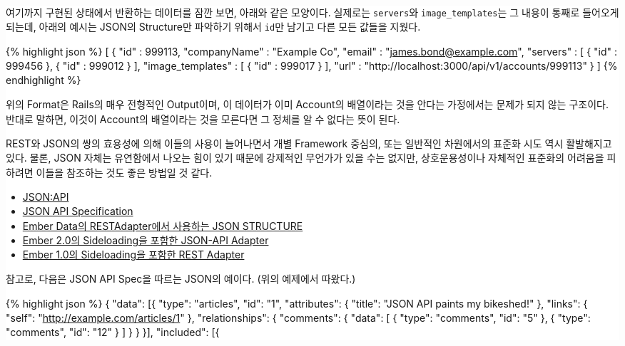 여기까지 구현된 상태에서 반환하는 데이터를 잠깐 보면, 아래와 같은 모양이다.
실제로는 `servers`와 `image_templates`는 그 내용이 통째로 들어오게 되는데,
아래의 예시는 JSON의 Structure만 파악하기 위해서 `id`만 남기고 다른 모든
값들을 지웠다.

{% highlight json %}
[
   {
      "id" : 999113,
      "companyName" : "Example Co",
      "email" : "james.bond@example.com",
      "servers" : [
         { "id" : 999456 },
         { "id" : 999012 }
      ],
      "image_templates" : [
         { "id" : 999017 }
      ],
      "url" : "http://localhost:3000/api/v1/accounts/999113"
   }
]
{% endhighlight %}

위의 Format은 Rails의 매우 전형적인 Output이며, 이 데이터가 이미 Account의
배열이라는 것을 안다는 가정에서는 문제가 되지 않는 구조이다. 반대로 말하면,
이것이 Account의 배열이라는 것을 모른다면 그 정체를 알 수 없다는 뜻이 된다.

REST와 JSON의 쌍의 효용성에 의해 이들의 사용이 늘어나면서 개별 Framework
중심의, 또는 일반적인 차원에서의 표준화 시도 역시 활발해지고 있다. 물론,
JSON 자체는 유연함에서 나오는 힘이 있기 때문에 강제적인 무언가가 있을 수는
없지만, 상호운용성이나 자체적인 표준화의 어려움을 피하려면 이들을 참조하는
것도 좋은 방법일 것 같다.

* [JSON:API](http://jsonapi.org/)
* [JSON API Specification](http://jsonapi.org/format/)
* [Ember Data의 RESTAdapter에서 사용하는 JSON STRUCTURE](http://emberjs.com/api/data/classes/DS.RESTAdapter.html#toc_json-structure)
* [Ember 2.0의 Sideloading을 포함한 JSON-API Adapter](https://guides.emberjs.com/v2.2.0/models/customizing-serializers/#toc_sideloaded-data)
* [Ember 1.0의 Sideloading을 포함한 REST Adapter](https://guides.emberjs.com/v1.10.0/models/the-rest-adapter/#toc_sideloaded-relationships)

참고로, 다음은 JSON API Spec을 따르는 JSON의 예이다.
(위의 예제에서 따왔다.)

{% highlight json %}
{
  "data": [{
    "type": "articles",
    "id": "1",
    "attributes": {
      "title": "JSON API paints my bikeshed!"
    },
    "links": {
      "self": "http://example.com/articles/1"
    },
    "relationships": {
      "comments": {
        "data": [
          { "type": "comments", "id": "5" },
          { "type": "comments", "id": "12" }
        ]
      }
    }
  }],
  "included": [{